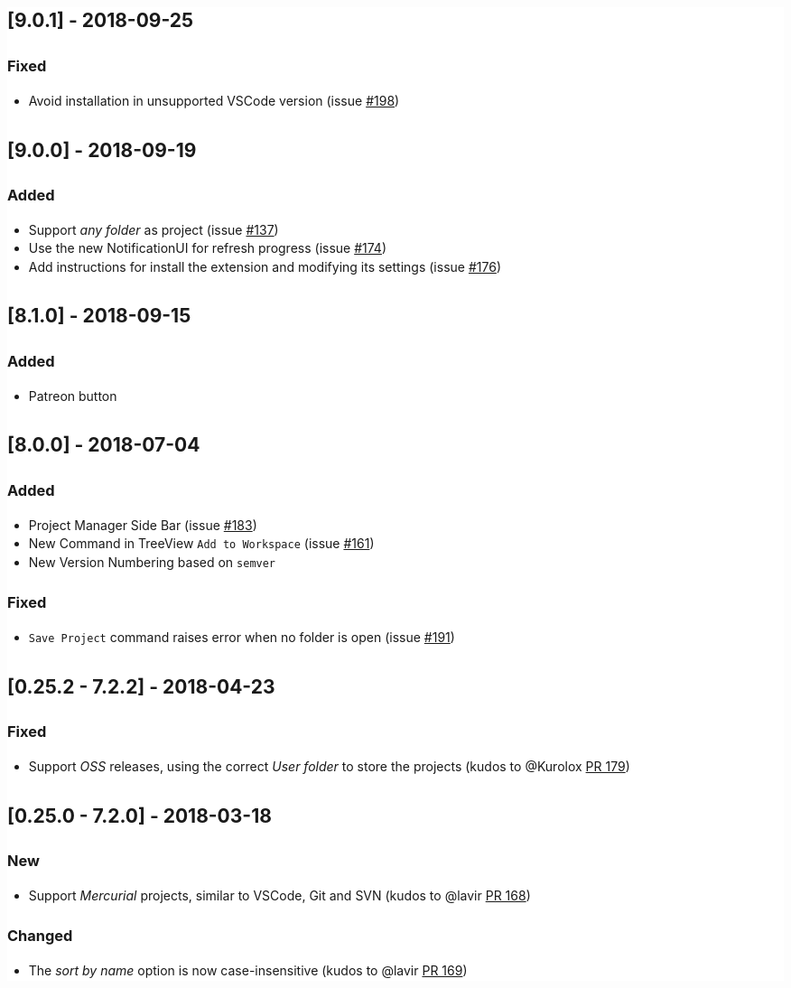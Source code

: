 ## [9.0.1] - 2018-09-25
### Fixed
- Avoid installation in unsupported VSCode version (issue [#198](https://github.com/alefragnani/vscode-project-manager/issues/198))

## [9.0.0] - 2018-09-19
### Added
- Support _any folder_ as project (issue [#137](https://github.com/alefragnani/vscode-project-manager/issues/137))
- Use the new NotificationUI for refresh progress (issue [#174](https://github.com/alefragnani/vscode-project-manager/issues/174))
- Add instructions for install the extension and modifying its settings (issue [#176](https://github.com/alefragnani/vscode-project-manager/issues/176))

## [8.1.0] - 2018-09-15
### Added
- Patreon button

## [8.0.0] - 2018-07-04
### Added
- Project Manager Side Bar (issue [#183](https://github.com/alefragnani/vscode-project-manager/issues/183))
- New Command in TreeView `Add to Workspace` (issue [#161](https://github.com/alefragnani/vscode-project-manager/issues/161))
- New Version Numbering based on `semver`

### Fixed
- `Save Project` command raises error when no folder is open (issue [#191](https://github.com/alefragnani/vscode-project-manager/issues/191))

## [0.25.2 - 7.2.2] - 2018-04-23
### Fixed
- Support _OSS_ releases, using the correct _User folder_ to store the projects (kudos to @Kurolox [PR 179](https://github.com/alefragnani/vscode-project-manager/pull/179))

## [0.25.0 - 7.2.0] - 2018-03-18
### New
- Support _Mercurial_ projects, similar to VSCode, Git and SVN (kudos to @lavir [PR 168](https://github.com/alefragnani/vscode-project-manager/pull/168))

### Changed
- The _sort by name_ option is now case-insensitive (kudos to @lavir [PR 169](https://github.com/alefragnani/vscode-project-manager/pull/169))
